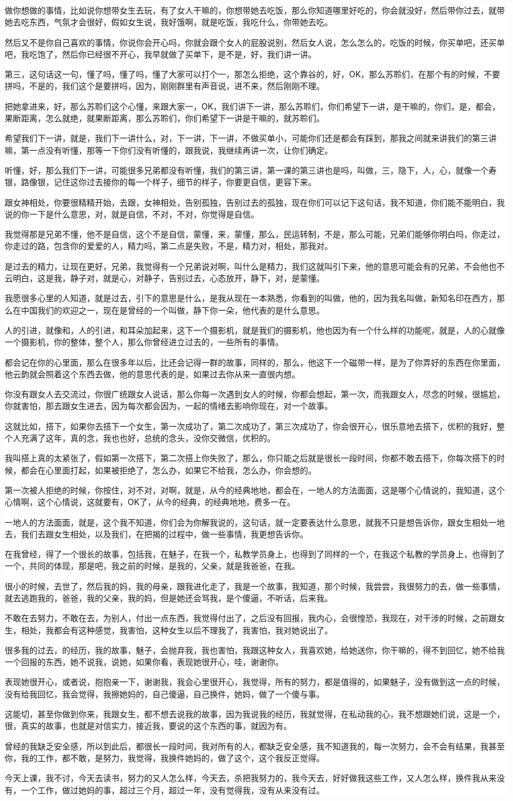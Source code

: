 做你想做的事情，比如说你想带女生去玩，有了女人干嘛的，你想带她去吃饭，那么你知道哪里好吃的，你会就没好，然后带你过去，就带她去吃东西，气氛才会很好，假如女生说，我好饿啊，就是吃饭，我吃什么，你带她去吃。

然后又不是你自己喜欢的事情，你说你会开心吗，你就会跟个女人的屁股说别，然后女人说，怎么怎么的，吃饭的时候，你买单吧，还买单吧，我吃饱了，然后你已经很不开心，我早就做了买单下，是不是，好，我们讲一讲。

第三，这句话这一句，懂了吗，懂了吗，懂了大家可以打个一，那怎么拒绝，这个靠谷的，好，OK，那么苏聆们，在那个有的时候，不要拼吗，不是的，我们这个是要拼吗，因为，刚刚群里有声音说，进不来，然后刚刚不理。

把她拿进来，好，那么苏聆们这个心懂，来跟大家一，OK，我们讲下一讲，那么苏聆们，你们希望下一讲，是干嘛的，你们，是，都会，果断距离，怎么就绝，就果断距离，那么苏聆们，你们希望下一讲是干嘛的，就苏聆们。

希望我们下一讲，就是，我们下一讲什么，对，下一讲，下一讲，不做买单小，可能你们还是都会有踩到，那我之间就来讲我们的第三讲嘛，第一点没有听懂，那等一下你们没有听懂的，跟我说，我继续再讲一次，让你们确定。

听懂，好，那么我们下一讲，可能很多兄弟都没有听懂，我们的第三讲，第一课的第三讲也是吗，叫做，三，隐下，人，心，就像一个寿银，路像银，记住这你过去接你的每一个样子，细节的样子，你要更自信，更容下来。

跟女神相处，你要很精精开始，去跟，女神相处，告别孤独，告别过去的孤独，现在你们可以记下这句话，我不知道，你们能不能明白，我说的你一下是什么意思，对，就是自信，不对，不对，你觉得是自信。

我觉得那是兄弟不懂，他不是自信，这个不是自信，蒙懂，来，蒙懂，那么，民运转制，不是，那么可能，兄弟们能够你明白吗，你走过，你走过的路，包含你的爱爱的人，精力吗，第二点是失败，不是，精力对，相处，那我对。

是过去的精力，让现在更好，兄弟，我觉得有一个兄弟说对啊，叫什么是精力，我们这就叫引下来，他的意思可能会有的兄弟，不会他也不云明白，这是我，静子对，就是心，对静子，告别过去，心态放开，静下，对，是蒙懂。

我愿很多心里的人知道，就是过去，引下的意思是什么，是我从现在一本熟悉，你看到的叫做，他的，因为我名叫做，新知名印在西方，那么在中国我们的欢迎之一，现在是曾经的一个叫做，静下你一朵，他代表的是什么意思。

人的引进，就像和，人的引进，和耳朵加起来，这下一个摄影机，就是我们的摄影机，他也因为有一个什么样的功能呢，就是，人的心就像一个摄影机，你的整体，整个人，那么你曾经进立过去的，一些所有的事情。

都会记在你的心里面，那么在很多年以后，比还会记得一群的故事，同样的，那么，他这下一个磁带一样，是为了你弄好的东西在你里面，他云韵就会照着这个东西去做，他的意思代表的是，如果过去你从来一直很内想。

你没有跟女人去交流过，你很广统跟女人说话，那么你每一次遇到女人的时候，你都会想起，第一次，而我跟女人，尽念的时候，很尴尬，你就害怕，那去跟女生进去，因为每次都会因为，一起的情绪去影响你现在，对一个故事。

这就比如，搭下，如果你去搭下一个女生，第一次成功了，第二次成功了，第三次成功了，你会很开心，很乐意地去搭下，优积的我好，整个人充满了这年，真的念，我也也好，总统的念头，没你交微信，优积的。

我叫搭上真的太紧张了，假如第一次搭下，第二次搭上你失败了，那么，你只能之后就是很长一段时间，你都不敢去搭下，你每次搭下的时候，都会在心里面打起，如果被拒绝了，怎么办，如果它不给我，怎么办，你会想的。

第一次被人拒绝的时候，你按住，对不对，对啊，就是，从今的经典地地，都会在，一地人的方法面面，这是哪个心情说的，我知道，这个心情啊，这个心情说，这就要有，OK了，从今的经典，的经典地地，费多一在。

一地人的方法面面，就是，这个我不知道，你们会为你解我说的，这句话，就一定要表达什么意思，就我不只是想告诉你，跟女生相处一地去，我们去跟女生相处，以及我们，在把揭的过程中，做一些事情，我更想告诉你。

在我曾经，得了一个很长的故事，包括我，在魅子，在我一个，私教学员身上，也得到了同样的一个，在我这个私教的学员身上，也得到了一个，共同的体现，那是吧，我之前的时候，是我的，父亲，就是我爸爸，在我。

很小的时候，去世了，然后我的妈，我的母亲，跟我进化走了，我是一个故事，我知道，那个时候，我尝尝，我很努力的去，做一些事情，就去逃跑我的，爸爸，我的父亲，我的妈，但是她还会骂我，是个傻逼，不听话，后来我。

不敢在去努力，不敢在去，为别人，付出一点东西，我觉得付出了，之后没有回报，我内心，会很惶恐，我现在，对干涉的时候，之前跟女生，相处，我都会有这种感觉，我害怕，这种女生以后不理我了，我害怕，我对她说出了。

很多我的过去，的经历，我的故事，魅子，会抛弃我，我也害怕，我跟这种女人，我喜欢她，给她送你，你干嘛的，得不到回忆，她不给我一个回报的东西，她不说我，说她，如果你看，表现她很开心，哇，谢谢你。

表现她很开心，或者说，抱抱亲一下，谢谢我，我会心里很开心，我觉得，所有的努力，都是值得的，如果魅子，没有做到这一点的时候，没有给我回忆，我会觉得，我擦她妈的，自己傻逼，自己换件，她妈，做了一个傻与事。

这能切，甚至你做到你来，我跟女生，都不想去说我的故事，因为我说我的经历，我就觉得，在私动我的心，我不想跟她们说，这是一个，很，真实的故事，也就是对信实力，接近我，要说的这个东西的事，就因为有。

曾经的我缺乏安全感，所以到此后，都很长一段时间，我对所有的人，都缺乏安全感，我不知道我的，每一次努力，会不会有结果，我甚至你，我的工作，都不敢，是努力，我觉得，我换件她妈的，做了这个，这个我反正觉得。

今天上课，我不讨，今天去读书，努力的又人怎么样，今天去，杀把我努力的，我今天去，好好做我这些工作，又人怎么样，换件我从来没有，一个工作，做过她妈的事，超过三个月，超过一年，没有觉得我，没有从来没有过。
